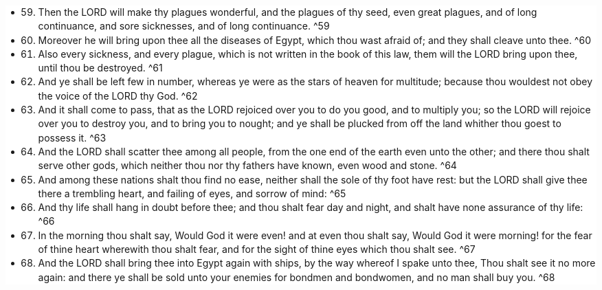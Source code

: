 - 59. Then the LORD will make thy plagues wonderful, and the plagues of thy seed, even great plagues, and of long continuance, and sore sicknesses, and of long continuance. ^59
- 60. Moreover he will bring upon thee all the diseases of Egypt, which thou wast afraid of; and they shall cleave unto thee. ^60
- 61. Also every sickness, and every plague, which is not written in the book of this law, them will the LORD bring upon thee, until thou be destroyed. ^61
- 62. And ye shall be left few in number, whereas ye were as the stars of heaven for multitude; because thou wouldest not obey the voice of the LORD thy God. ^62
- 63. And it shall come to pass, that as the LORD rejoiced over you to do you good, and to multiply you; so the LORD will rejoice over you to destroy you, and to bring you to nought; and ye shall be plucked from off the land whither thou goest to possess it. ^63
- 64. And the LORD shall scatter thee among all people, from the one end of the earth even unto the other; and there thou shalt serve other gods, which neither thou nor thy fathers have known, even wood and stone. ^64
- 65. And among these nations shalt thou find no ease, neither shall the sole of thy foot have rest: but the LORD shall give thee there a trembling heart, and failing of eyes, and sorrow of mind: ^65
- 66. And thy life shall hang in doubt before thee; and thou shalt fear day and night, and shalt have none assurance of thy life: ^66
- 67. In the morning thou shalt say, Would God it were even! and at even thou shalt say, Would God it were morning! for the fear of thine heart wherewith thou shalt fear, and for the sight of thine eyes which thou shalt see. ^67
- 68. And the LORD shall bring thee into Egypt again with ships, by the way whereof I spake unto thee, Thou shalt see it no more again: and there ye shall be sold unto your enemies for bondmen and bondwomen, and no man shall buy you. ^68
